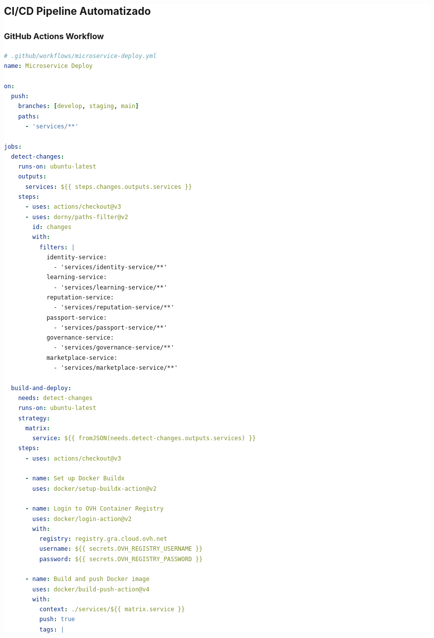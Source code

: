 ## CI/CD Pipeline Automatizado

### GitHub Actions Workflow

```yaml
# .github/workflows/microservice-deploy.yml
name: Microservice Deploy

on:
  push:
    branches: [develop, staging, main]
    paths:
      - 'services/**'

jobs:
  detect-changes:
    runs-on: ubuntu-latest
    outputs:
      services: ${{ steps.changes.outputs.services }}
    steps:
      - uses: actions/checkout@v3
      - uses: dorny/paths-filter@v2
        id: changes
        with:
          filters: |
            identity-service:
              - 'services/identity-service/**'
            learning-service:
              - 'services/learning-service/**'
            reputation-service:
              - 'services/reputation-service/**'
            passport-service:
              - 'services/passport-service/**'
            governance-service:
              - 'services/governance-service/**'
            marketplace-service:
              - 'services/marketplace-service/**'

  build-and-deploy:
    needs: detect-changes
    runs-on: ubuntu-latest
    strategy:
      matrix:
        service: ${{ fromJSON(needs.detect-changes.outputs.services) }}
    steps:
      - uses: actions/checkout@v3
      
      - name: Set up Docker Buildx
        uses: docker/setup-buildx-action@v2
      
      - name: Login to OVH Container Registry
        uses: docker/login-action@v2
        with:
          registry: registry.gra.cloud.ovh.net
          username: ${{ secrets.OVH_REGISTRY_USERNAME }}
          password: ${{ secrets.OVH_REGISTRY_PASSWORD }}
      
      - name: Build and push Docker image
        uses: docker/build-push-action@v4
        with:
          context: ./services/${{ matrix.service }}
          push: true
          tags: |
```